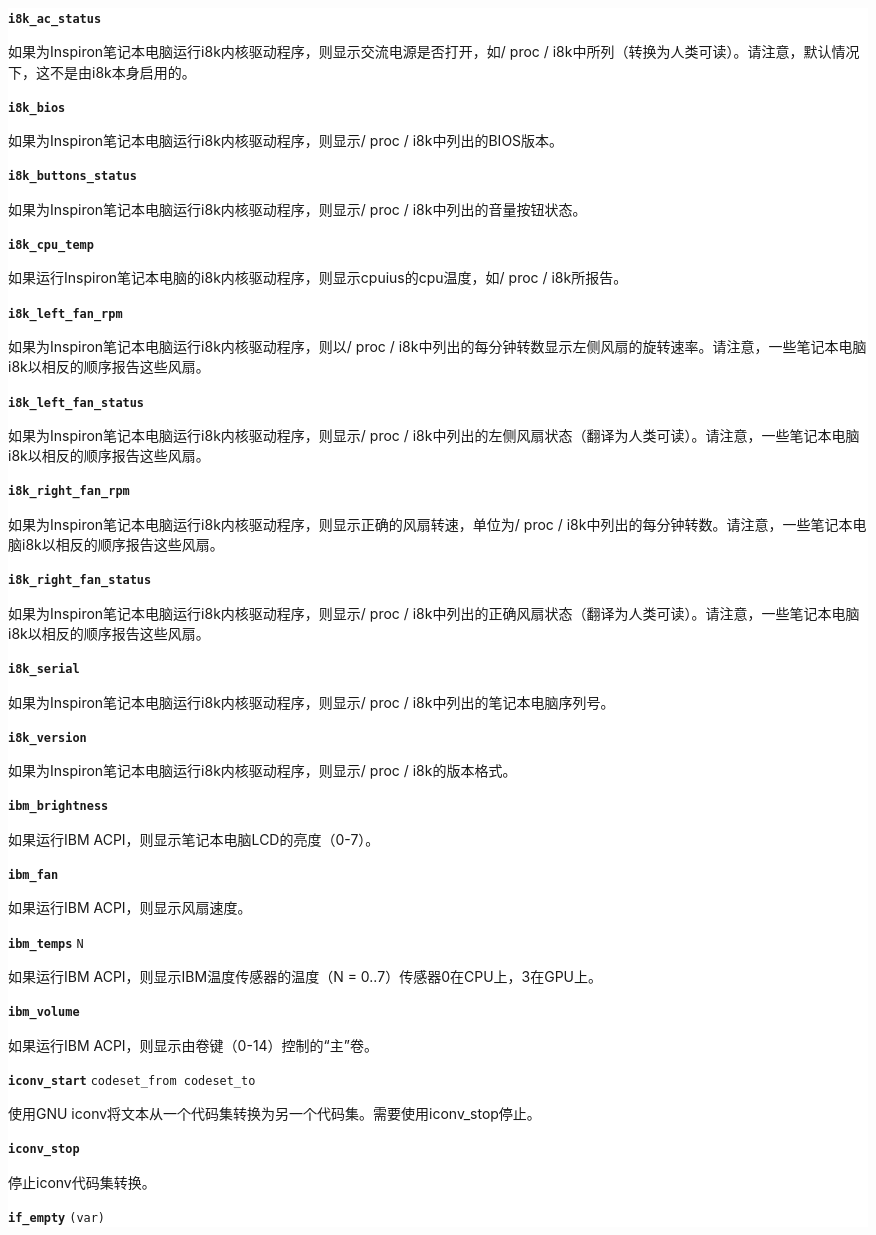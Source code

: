 **`i8k_ac_status`**

如果为Inspiron笔记本电脑运行i8k内核驱动程序，则显示交流电源是否打开，如/ proc / i8k中所列（转换为人类可读）。请注意，默认情况下，这不是由i8k本身启用的。

**`i8k_bios`**

如果为Inspiron笔记本电脑运行i8k内核驱动程序，则显示/ proc / i8k中列出的BIOS版本。

**`i8k_buttons_status`**

如果为Inspiron笔记本电脑运行i8k内核驱动程序，则显示/ proc / i8k中列出的音量按钮状态。

**`i8k_cpu_temp`**

如果运行Inspiron笔记本电脑的i8k内核驱动程序，则显示cpuius的cpu温度，如/ proc / i8k所报告。

**`i8k_left_fan_rpm`**

如果为Inspiron笔记本电脑运行i8k内核驱动程序，则以/ proc / i8k中列出的每分钟转数显示左侧风扇的旋转速率。请注意，一些笔记本电脑i8k以相反的顺序报告这些风扇。

**`i8k_left_fan_status`**

如果为Inspiron笔记本电脑运行i8k内核驱动程序，则显示/ proc / i8k中列出的左侧风扇状态（翻译为人类可读）。请注意，一些笔记本电脑i8k以相反的顺序报告这些风扇。

**`i8k_right_fan_rpm`**

如果为Inspiron笔记本电脑运行i8k内核驱动程序，则显示正确的风扇转速，单位为/ proc / i8k中列出的每分钟转数。请注意，一些笔记本电脑i8k以相反的顺序报告这些风扇。

**`i8k_right_fan_status`**

如果为Inspiron笔记本电脑运行i8k内核驱动程序，则显示/ proc / i8k中列出的正确风扇状态（翻译为人类可读）。请注意，一些笔记本电脑i8k以相反的顺序报告这些风扇。

**`i8k_serial`**

如果为Inspiron笔记本电脑运行i8k内核驱动程序，则显示/ proc / i8k中列出的笔记本电脑序列号。

**`i8k_version`**

如果为Inspiron笔记本电脑运行i8k内核驱动程序，则显示/ proc / i8k的版本格式。

**`ibm_brightness`**

如果运行IBM ACPI，则显示笔记本电脑LCD的亮度（0-7）。

**`ibm_fan`**

如果运行IBM ACPI，则显示风扇速度。

**`ibm_temps`** `N`

如果运行IBM ACPI，则显示IBM温度传感器的温度（N = 0..7）传感器0在CPU上，3在GPU上。

**`ibm_volume`**

如果运行IBM ACPI，则显示由卷键（0-14）控制的“主”卷。

**`iconv_start`** `codeset_from codeset_to`

使用GNU iconv将文本从一个代码集转换为另一个代码集。需要使用iconv_stop停止。

**`iconv_stop`**

停止iconv代码集转换。

**`if_empty`** `(var)`
